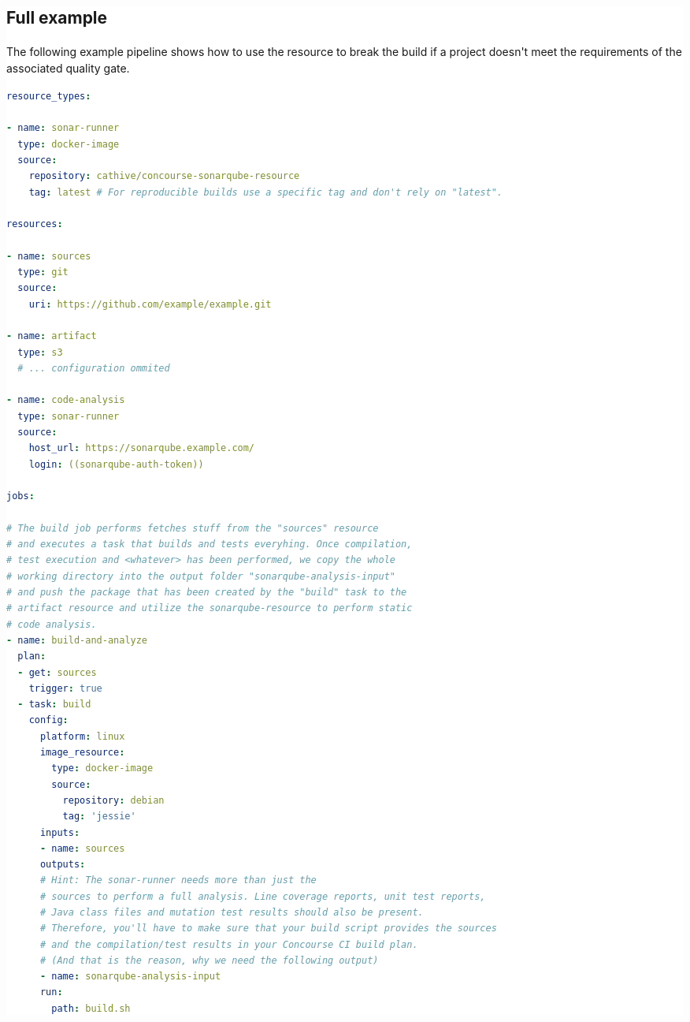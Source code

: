 ## Full example

The following example pipeline shows how to use the resource to break the build if
a project doesn't meet the requirements of the associated quality gate.

```yaml
resource_types:

- name: sonar-runner
  type: docker-image
  source:
    repository: cathive/concourse-sonarqube-resource
    tag: latest # For reproducible builds use a specific tag and don't rely on "latest".

resources:

- name: sources
  type: git
  source:
    uri: https://github.com/example/example.git

- name: artifact
  type: s3
  # ... configuration ommited

- name: code-analysis
  type: sonar-runner
  source:
    host_url: https://sonarqube.example.com/
    login: ((sonarqube-auth-token))

jobs:

# The build job performs fetches stuff from the "sources" resource
# and executes a task that builds and tests everyhing. Once compilation,
# test execution and <whatever> has been performed, we copy the whole
# working directory into the output folder "sonarqube-analysis-input"
# and push the package that has been created by the "build" task to the
# artifact resource and utilize the sonarqube-resource to perform static
# code analysis.
- name: build-and-analyze
  plan:
  - get: sources
    trigger: true
  - task: build
    config:
      platform: linux
      image_resource:
        type: docker-image
        source:
          repository: debian
          tag: 'jessie'
      inputs:
      - name: sources
      outputs:
      # Hint: The sonar-runner needs more than just the
      # sources to perform a full analysis. Line coverage reports, unit test reports,
      # Java class files and mutation test results should also be present.
      # Therefore, you'll have to make sure that your build script provides the sources
      # and the compilation/test results in your Concourse CI build plan.
      # (And that is the reason, why we need the following output)
      - name: sonarqube-analysis-input
      run:
        path: build.sh
```